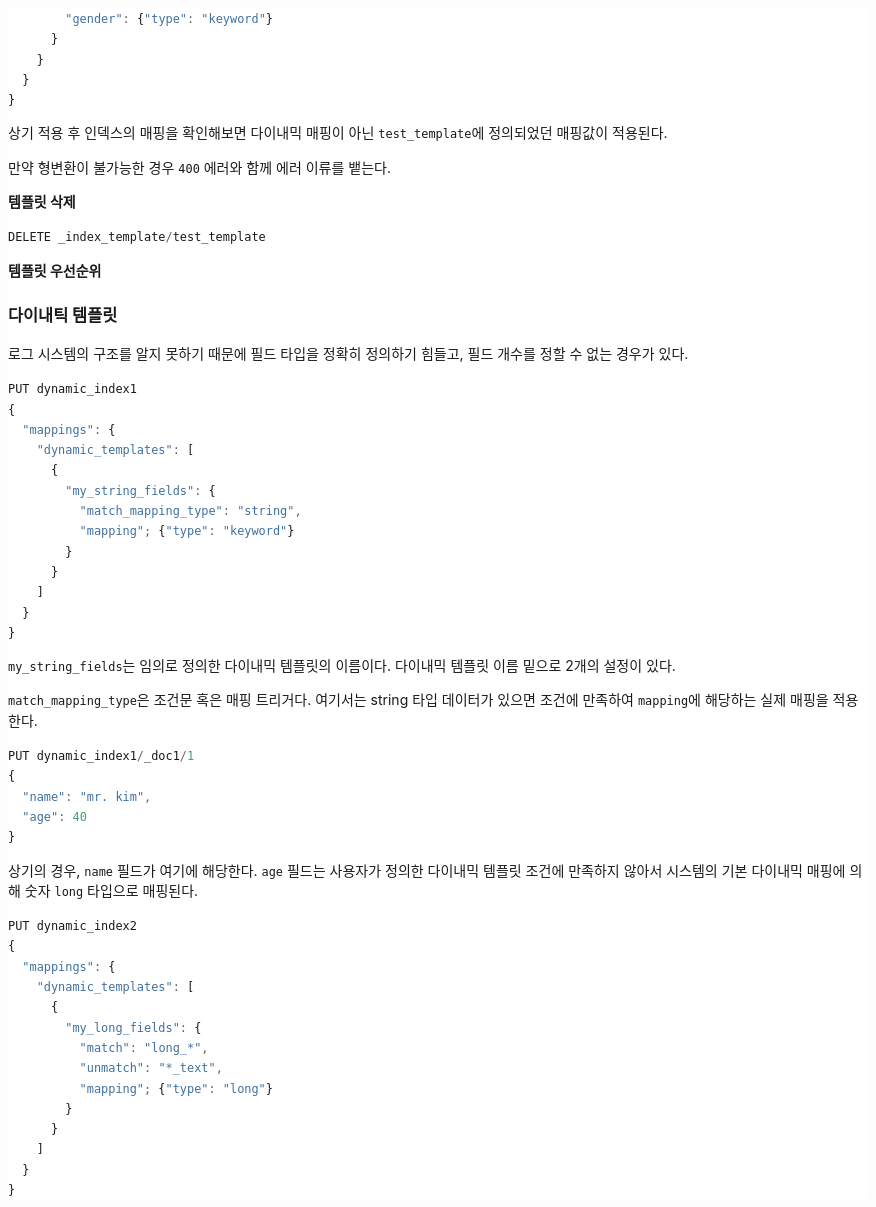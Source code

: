 ```js
        "gender": {"type": "keyword"}
      }
    }
  }
}
```

상기 적용 후 인덱스의 매핑을 확인해보면 다이내믹 매핑이 아닌 `test_template`에 정의되었던 매핑값이 적용된다.

만약 형변환이 불가능한 경우 `400` 에러와 함께 에러 이류를 뱉는다.

**템플릿 삭제**

```js
DELETE _index_template/test_template
```

**템플릿 우선순위**

### 다이내틱 템플릿

로그 시스템의 구조를 알지 못하기 때문에 필드 타입을 정확히 정의하기 힘들고, 필드 개수를 정할 수 없는 경우가 있다.

```js
PUT dynamic_index1
{
  "mappings": {
    "dynamic_templates": [
      {
        "my_string_fields": {
          "match_mapping_type": "string",
          "mapping"; {"type": "keyword"}
        }
      }
    ]
  }
}
```

`my_string_fields`는 임의로 정의한 다이내믹 템플릿의 이름이다. 다이내믹 템플릿 이름 밑으로 2개의 설정이 있다.

`match_mapping_type`은 조건문 혹은 매핑 트리거다. 여기서는 string 타입 데이터가 있으면 조건에 만족하여 `mapping`에 해당하는 실제 매핑을 적용한다.

```js
PUT dynamic_index1/_doc1/1
{
  "name": "mr. kim",
  "age": 40
}
```

상기의 경우, `name` 필드가 여기에 해당한다. `age` 필드는 사용자가 정의한 다이내믹 템플릿 조건에 만족하지 않아서 시스템의 기본 다이내믹 매핑에 의해 숫자 `long` 타입으로 매핑된다.

```js
PUT dynamic_index2
{
  "mappings": {
    "dynamic_templates": [
      {
        "my_long_fields": {
          "match": "long_*",
          "unmatch": "*_text",
          "mapping"; {"type": "long"}
        }
      }
    ]
  }
}
```